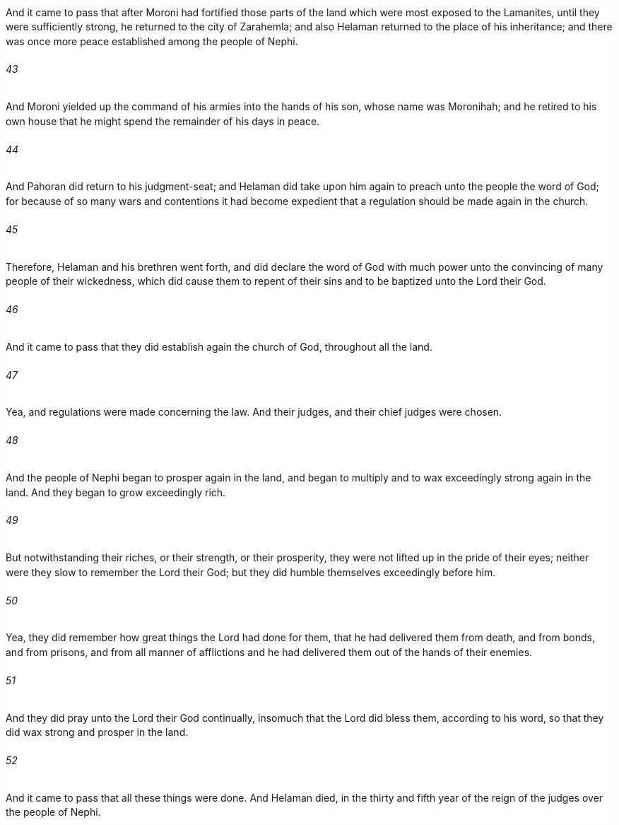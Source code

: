 And it came to pass that after Moroni had fortified those parts of the land which were most exposed to the Lamanites, until they were sufficiently strong, he returned to the city of Zarahemla; and also Helaman returned to the place of his inheritance; and there was once more peace established among the people of Nephi.
###### 43
And Moroni yielded up the command of his armies into the hands of his son, whose name was Moronihah; and he retired to his own house that he might spend the remainder of his days in peace.
###### 44
And Pahoran did return to his judgment-seat; and Helaman did take upon him again to preach unto the people the word of God; for because of so many wars and contentions it had become expedient that a regulation should be made again in the church.
###### 45
Therefore, Helaman and his brethren went forth, and did declare the word of God with much power unto the convincing of many people of their wickedness, which did cause them to repent of their sins and to be baptized unto the Lord their God.
###### 46
And it came to pass that they did establish again the church of God, throughout all the land.
###### 47
Yea, and regulations were made concerning the law. And their judges, and their chief judges were chosen.
###### 48
And the people of Nephi began to prosper again in the land, and began to multiply and to wax exceedingly strong again in the land. And they began to grow exceedingly rich.
###### 49
But notwithstanding their riches, or their strength, or their prosperity, they were not lifted up in the pride of their eyes; neither were they slow to remember the Lord their God; but they did humble themselves exceedingly before him.
###### 50
Yea, they did remember how great things the Lord had done for them, that he had delivered them from death, and from bonds, and from prisons, and from all manner of afflictions and he had delivered them out of the hands of their enemies.
###### 51
And they did pray unto the Lord their God continually, insomuch that the Lord did bless them, according to his word, so that they did wax strong and prosper in the land.
###### 52
And it came to pass that all these things were done. And Helaman died, in the thirty and fifth year of the reign of the judges over the people of Nephi.



